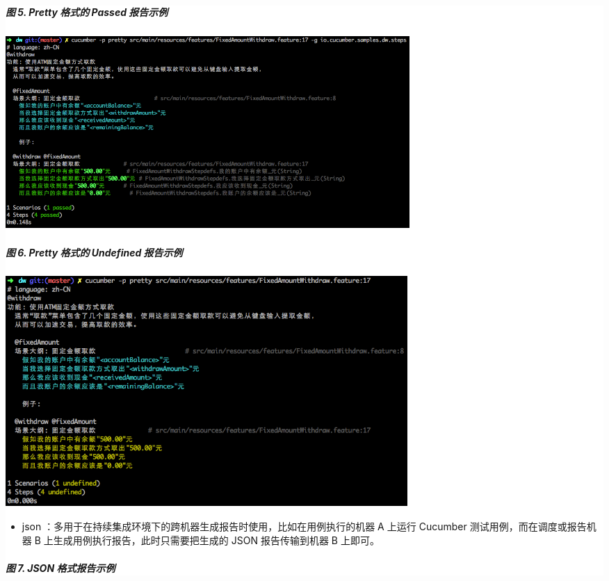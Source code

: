 ##### 图 5\. Pretty 格式的 Passed 报告示例

![图 5. Pretty 格式的 Passed 报告示例](../ibm_articles_img/j-lo-cucumber01_images_img005.png)

##### 图 6\. Pretty 格式的 Undefined 报告示例

![图 6. Pretty 格式的 Undefined 报告示例](../ibm_articles_img/j-lo-cucumber01_images_img006.png)

- json ：多用于在持续集成环境下的跨机器生成报告时使用，比如在用例执行的机器 A 上运行 Cucumber 测试用例，而在调度或报告机器 B 上生成用例执行报告，此时只需要把生成的 JSON 报告传输到机器 B 上即可。

##### 图 7\. JSON 格式报告示例
